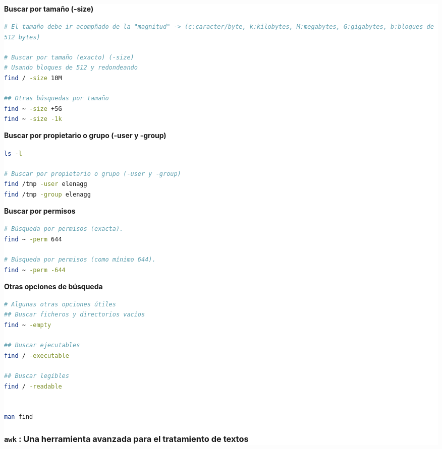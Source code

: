 
**Buscar por tamaño (-size)**
```bash 
# El tamaño debe ir acompñado de la "magnitud" -> (c:caracter/byte, k:kilobytes, M:megabytes, G:gigabytes, b:bloques de 512 bytes)

# Buscar por tamaño (exacto) (-size)
# Usando bloques de 512 y redondeando
find / -size 10M

## Otras búsquedas por tamaño
find ~ -size +5G
find ~ -size -1k

```
**Buscar por propietario o grupo (-user y -group)**

```bash
ls -l

# Buscar por propietario o grupo (-user y -group)
find /tmp -user elenagg
find /tmp -group elenagg

```

**Buscar por permisos**
```bash
# Búsqueda por permisos (exacta).  
find ~ -perm 644

# Búsqueda por permisos (como mínimo 644).  
find ~ -perm -644

```

**Otras opciones de búsqueda**
```bash
# Algunas otras opciones útiles
## Buscar ficheros y directorios vacíos
find ~ -empty

## Buscar ejecutables
find / -executable

## Buscar legibles
find / -readable


man find
```


### `awk` : Una herramienta avanzada para el tratamiento de textos
